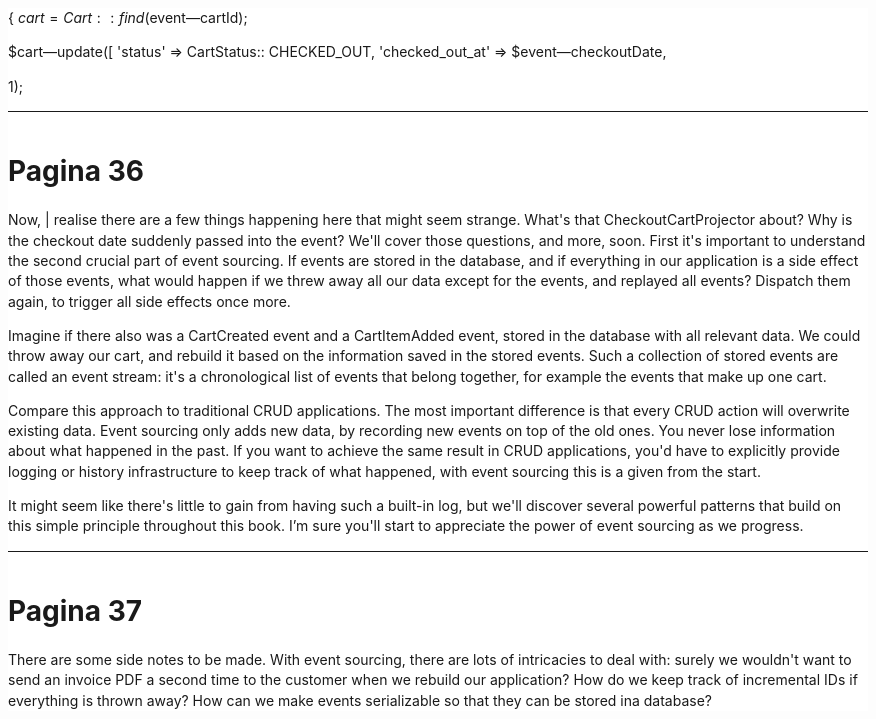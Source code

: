 {
$cart = Cart::find($event—cartId);

$cart—update([
'status' => CartStatus:: CHECKED_OUT,
'checked_out_at' => $event—checkoutDate,

1);

---

# Pagina 36

Now, | realise there are a few things happening here that might seem
strange. What's that CheckoutCartProjector about? Why is the checkout
date suddenly passed into the event? We'll cover those questions, and
more, soon. First it's important to understand the second crucial part of
event sourcing. If events are stored in the database, and if everything in
our application is a side effect of those events, what would happen if we
threw away all our data except for the events, and replayed all events?
Dispatch them again, to trigger all side effects once more.

Imagine if there also was a CartCreated event and a CartItemAdded
event, stored in the database with all relevant data. We could throw away
our cart, and rebuild it based on the information saved in the stored
events. Such a collection of stored events are called an event stream: it's
a chronological list of events that belong together, for example the events
that make up one cart.

Compare this approach to traditional CRUD applications. The most
important difference is that every CRUD action will overwrite existing
data. Event sourcing only adds new data, by recording new events on top
of the old ones. You never lose information about what happened in the
past. If you want to achieve the same result in CRUD applications, you'd
have to explicitly provide logging or history infrastructure to keep track of
what happened, with event sourcing this is a given from the start.

It might seem like there's little to gain from having such a built-in log, but
we'll discover several powerful patterns that build on this simple principle
throughout this book. I’m sure you'll start to appreciate the power of
event sourcing as we progress.

---

# Pagina 37

There are some side notes to be made. With event sourcing, there are
lots of intricacies to deal with: surely we wouldn't want to send an invoice
PDF a second time to the customer when we rebuild our application? How
do we keep track of incremental IDs if everything is thrown away? How
can we make events serializable so that they can be stored ina
database?
